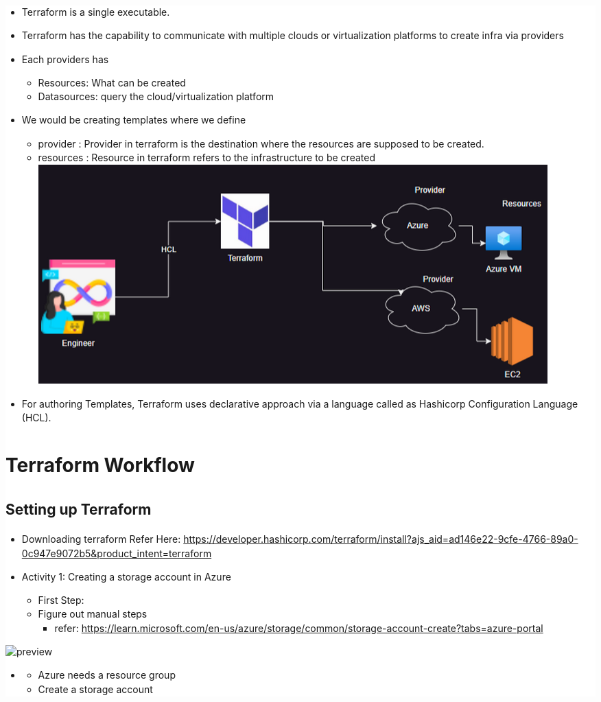 * Terraform is a single executable.
* Terraform has the capability to communicate with multiple clouds or virtualization platforms to create
infra via providers
* Each providers has 
   * Resources: What can be created
   * Datasources: query the cloud/virtualization platform

* We would be creating templates where we define
   * provider : Provider in  terraform is the destination where the resources are supposed to be created.
   * resources : Resource in terraform refers to the infrastructure to be created
![preview](images/8.png)

* For authoring Templates, Terraform uses declarative approach via a language called as Hashicorp Configuration Language (HCL). 

# Terraform Workflow

Setting up Terraform
---------------------

   * Downloading terraform Refer Here: https://developer.hashicorp.com/terraform/install?ajs_aid=ad146e22-9cfe-4766-89a0-0c947e9072b5&product_intent=terraform
   
* Activity 1: Creating a storage account in Azure
   
   * First Step:
   * Figure out manual steps
       * refer: https://learn.microsoft.com/en-us/azure/storage/common/storage-account-create?tabs=azure-portal    

![preview](images)

*    * Azure needs a resource group
     * Create a storage account    

